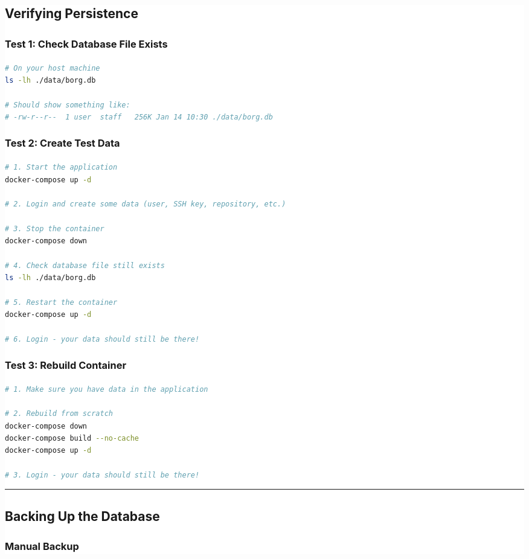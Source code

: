 
## Verifying Persistence

### Test 1: Check Database File Exists

```bash
# On your host machine
ls -lh ./data/borg.db

# Should show something like:
# -rw-r--r--  1 user  staff   256K Jan 14 10:30 ./data/borg.db
```

### Test 2: Create Test Data

```bash
# 1. Start the application
docker-compose up -d

# 2. Login and create some data (user, SSH key, repository, etc.)

# 3. Stop the container
docker-compose down

# 4. Check database file still exists
ls -lh ./data/borg.db

# 5. Restart the container
docker-compose up -d

# 6. Login - your data should still be there!
```

### Test 3: Rebuild Container

```bash
# 1. Make sure you have data in the application

# 2. Rebuild from scratch
docker-compose down
docker-compose build --no-cache
docker-compose up -d

# 3. Login - your data should still be there!
```

---

## Backing Up the Database

### Manual Backup
